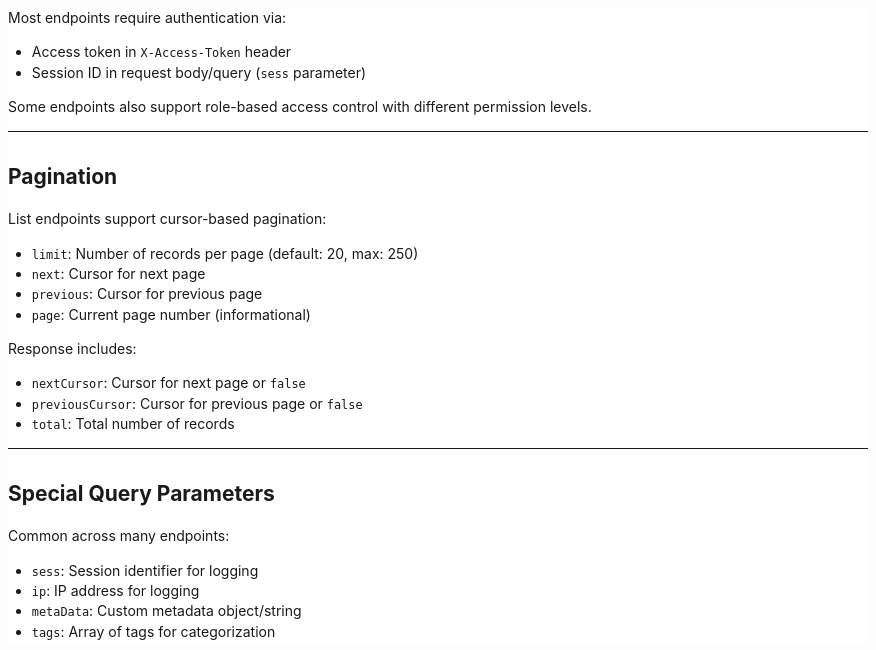 Most endpoints require authentication via:
- Access token in `X-Access-Token` header
- Session ID in request body/query (`sess` parameter)

Some endpoints also support role-based access control with different permission levels.

---

## Pagination

List endpoints support cursor-based pagination:
- `limit`: Number of records per page (default: 20, max: 250)
- `next`: Cursor for next page
- `previous`: Cursor for previous page
- `page`: Current page number (informational)

Response includes:
- `nextCursor`: Cursor for next page or `false`
- `previousCursor`: Cursor for previous page or `false`
- `total`: Total number of records

---

## Special Query Parameters

Common across many endpoints:
- `sess`: Session identifier for logging
- `ip`: IP address for logging
- `metaData`: Custom metadata object/string
- `tags`: Array of tags for categorization
